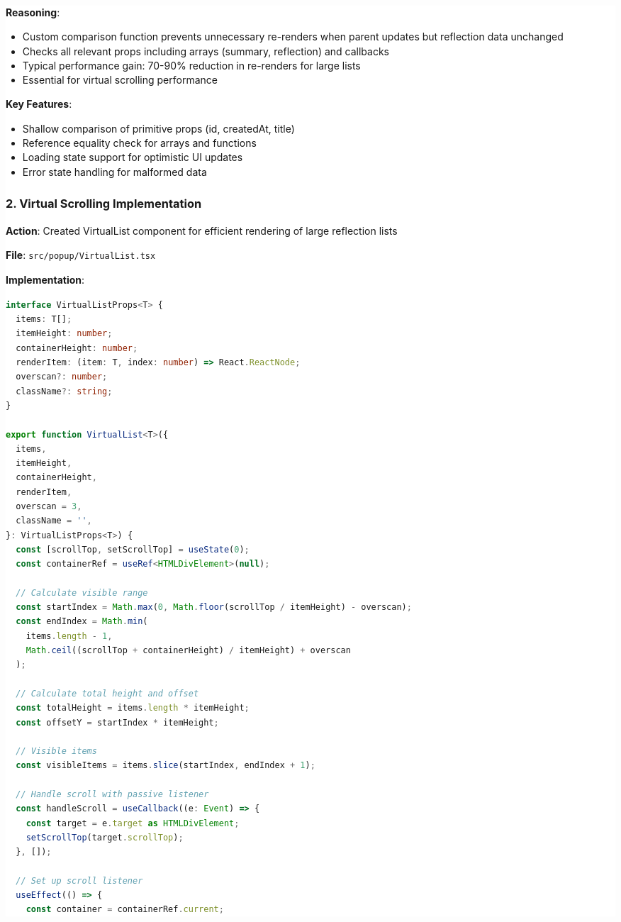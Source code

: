 **Reasoning**:

- Custom comparison function prevents unnecessary re-renders when parent updates but reflection data unchanged
- Checks all relevant props including arrays (summary, reflection) and callbacks
- Typical performance gain: 70-90% reduction in re-renders for large lists
- Essential for virtual scrolling performance

**Key Features**:

- Shallow comparison of primitive props (id, createdAt, title)
- Reference equality check for arrays and functions
- Loading state support for optimistic UI updates
- Error state handling for malformed data

### 2. Virtual Scrolling Implementation

**Action**: Created VirtualList component for efficient rendering of large reflection lists

**File**: `src/popup/VirtualList.tsx`

**Implementation**:

```typescript
interface VirtualListProps<T> {
  items: T[];
  itemHeight: number;
  containerHeight: number;
  renderItem: (item: T, index: number) => React.ReactNode;
  overscan?: number;
  className?: string;
}

export function VirtualList<T>({
  items,
  itemHeight,
  containerHeight,
  renderItem,
  overscan = 3,
  className = '',
}: VirtualListProps<T>) {
  const [scrollTop, setScrollTop] = useState(0);
  const containerRef = useRef<HTMLDivElement>(null);

  // Calculate visible range
  const startIndex = Math.max(0, Math.floor(scrollTop / itemHeight) - overscan);
  const endIndex = Math.min(
    items.length - 1,
    Math.ceil((scrollTop + containerHeight) / itemHeight) + overscan
  );

  // Calculate total height and offset
  const totalHeight = items.length * itemHeight;
  const offsetY = startIndex * itemHeight;

  // Visible items
  const visibleItems = items.slice(startIndex, endIndex + 1);

  // Handle scroll with passive listener
  const handleScroll = useCallback((e: Event) => {
    const target = e.target as HTMLDivElement;
    setScrollTop(target.scrollTop);
  }, []);

  // Set up scroll listener
  useEffect(() => {
    const container = containerRef.current;
```
